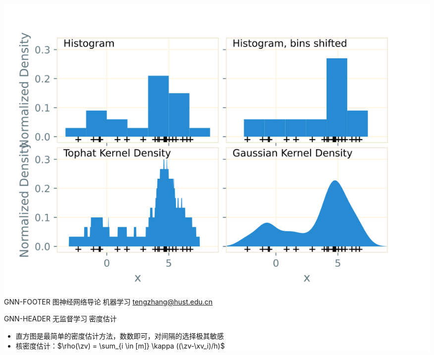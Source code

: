 <img src="../python/density-estimation-1.svg" title="" class="center top-2 bottom-10 width70">

GNN-FOOTER 图神经网络导论 机器学习 tengzhang@hust.edu.cn



GNN-HEADER 无监督学习 密度估计

- 直方图是最简单的密度估计方法，数数即可，对间隔的选择极其敏感
- 核密度估计：$\rho(\zv) = \sum_{i \in [m]} \kappa ((\zv-\xv_i)/h)$
